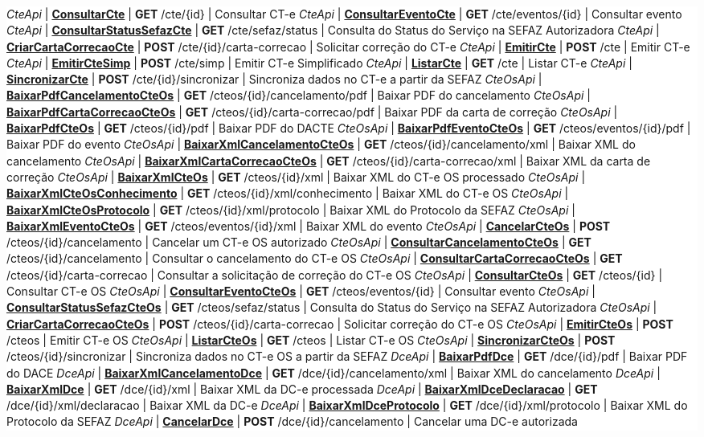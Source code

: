 *CteApi* | [**ConsultarCte**](docs/CteApi.md#consultarcte) | **GET** /cte/{id} | Consultar CT-e
*CteApi* | [**ConsultarEventoCte**](docs/CteApi.md#consultareventocte) | **GET** /cte/eventos/{id} | Consultar evento
*CteApi* | [**ConsultarStatusSefazCte**](docs/CteApi.md#consultarstatussefazcte) | **GET** /cte/sefaz/status | Consulta do Status do Serviço na SEFAZ Autorizadora
*CteApi* | [**CriarCartaCorrecaoCte**](docs/CteApi.md#criarcartacorrecaocte) | **POST** /cte/{id}/carta-correcao | Solicitar correção do CT-e
*CteApi* | [**EmitirCte**](docs/CteApi.md#emitircte) | **POST** /cte | Emitir CT-e
*CteApi* | [**EmitirCteSimp**](docs/CteApi.md#emitirctesimp) | **POST** /cte/simp | Emitir CT-e Simplificado
*CteApi* | [**ListarCte**](docs/CteApi.md#listarcte) | **GET** /cte | Listar CT-e
*CteApi* | [**SincronizarCte**](docs/CteApi.md#sincronizarcte) | **POST** /cte/{id}/sincronizar | Sincroniza dados no CT-e a partir da SEFAZ
*CteOsApi* | [**BaixarPdfCancelamentoCteOs**](docs/CteOsApi.md#baixarpdfcancelamentocteos) | **GET** /cteos/{id}/cancelamento/pdf | Baixar PDF do cancelamento
*CteOsApi* | [**BaixarPdfCartaCorrecaoCteOs**](docs/CteOsApi.md#baixarpdfcartacorrecaocteos) | **GET** /cteos/{id}/carta-correcao/pdf | Baixar PDF da carta de correção
*CteOsApi* | [**BaixarPdfCteOs**](docs/CteOsApi.md#baixarpdfcteos) | **GET** /cteos/{id}/pdf | Baixar PDF do DACTE
*CteOsApi* | [**BaixarPdfEventoCteOs**](docs/CteOsApi.md#baixarpdfeventocteos) | **GET** /cteos/eventos/{id}/pdf | Baixar PDF do evento
*CteOsApi* | [**BaixarXmlCancelamentoCteOs**](docs/CteOsApi.md#baixarxmlcancelamentocteos) | **GET** /cteos/{id}/cancelamento/xml | Baixar XML do cancelamento
*CteOsApi* | [**BaixarXmlCartaCorrecaoCteOs**](docs/CteOsApi.md#baixarxmlcartacorrecaocteos) | **GET** /cteos/{id}/carta-correcao/xml | Baixar XML da carta de correção
*CteOsApi* | [**BaixarXmlCteOs**](docs/CteOsApi.md#baixarxmlcteos) | **GET** /cteos/{id}/xml | Baixar XML do CT-e OS processado
*CteOsApi* | [**BaixarXmlCteOsConhecimento**](docs/CteOsApi.md#baixarxmlcteosconhecimento) | **GET** /cteos/{id}/xml/conhecimento | Baixar XML do CT-e OS
*CteOsApi* | [**BaixarXmlCteOsProtocolo**](docs/CteOsApi.md#baixarxmlcteosprotocolo) | **GET** /cteos/{id}/xml/protocolo | Baixar XML do Protocolo da SEFAZ
*CteOsApi* | [**BaixarXmlEventoCteOs**](docs/CteOsApi.md#baixarxmleventocteos) | **GET** /cteos/eventos/{id}/xml | Baixar XML do evento
*CteOsApi* | [**CancelarCteOs**](docs/CteOsApi.md#cancelarcteos) | **POST** /cteos/{id}/cancelamento | Cancelar um CT-e OS autorizado
*CteOsApi* | [**ConsultarCancelamentoCteOs**](docs/CteOsApi.md#consultarcancelamentocteos) | **GET** /cteos/{id}/cancelamento | Consultar o cancelamento do CT-e OS
*CteOsApi* | [**ConsultarCartaCorrecaoCteOs**](docs/CteOsApi.md#consultarcartacorrecaocteos) | **GET** /cteos/{id}/carta-correcao | Consultar a solicitação de correção do CT-e OS
*CteOsApi* | [**ConsultarCteOs**](docs/CteOsApi.md#consultarcteos) | **GET** /cteos/{id} | Consultar CT-e OS
*CteOsApi* | [**ConsultarEventoCteOs**](docs/CteOsApi.md#consultareventocteos) | **GET** /cteos/eventos/{id} | Consultar evento
*CteOsApi* | [**ConsultarStatusSefazCteOs**](docs/CteOsApi.md#consultarstatussefazcteos) | **GET** /cteos/sefaz/status | Consulta do Status do Serviço na SEFAZ Autorizadora
*CteOsApi* | [**CriarCartaCorrecaoCteOs**](docs/CteOsApi.md#criarcartacorrecaocteos) | **POST** /cteos/{id}/carta-correcao | Solicitar correção do CT-e OS
*CteOsApi* | [**EmitirCteOs**](docs/CteOsApi.md#emitircteos) | **POST** /cteos | Emitir CT-e OS
*CteOsApi* | [**ListarCteOs**](docs/CteOsApi.md#listarcteos) | **GET** /cteos | Listar CT-e OS
*CteOsApi* | [**SincronizarCteOs**](docs/CteOsApi.md#sincronizarcteos) | **POST** /cteos/{id}/sincronizar | Sincroniza dados no CT-e OS a partir da SEFAZ
*DceApi* | [**BaixarPdfDce**](docs/DceApi.md#baixarpdfdce) | **GET** /dce/{id}/pdf | Baixar PDF do DACE
*DceApi* | [**BaixarXmlCancelamentoDce**](docs/DceApi.md#baixarxmlcancelamentodce) | **GET** /dce/{id}/cancelamento/xml | Baixar XML do cancelamento
*DceApi* | [**BaixarXmlDce**](docs/DceApi.md#baixarxmldce) | **GET** /dce/{id}/xml | Baixar XML da DC-e processada
*DceApi* | [**BaixarXmlDceDeclaracao**](docs/DceApi.md#baixarxmldcedeclaracao) | **GET** /dce/{id}/xml/declaracao | Baixar XML da DC-e
*DceApi* | [**BaixarXmlDceProtocolo**](docs/DceApi.md#baixarxmldceprotocolo) | **GET** /dce/{id}/xml/protocolo | Baixar XML do Protocolo da SEFAZ
*DceApi* | [**CancelarDce**](docs/DceApi.md#cancelardce) | **POST** /dce/{id}/cancelamento | Cancelar uma DC-e autorizada